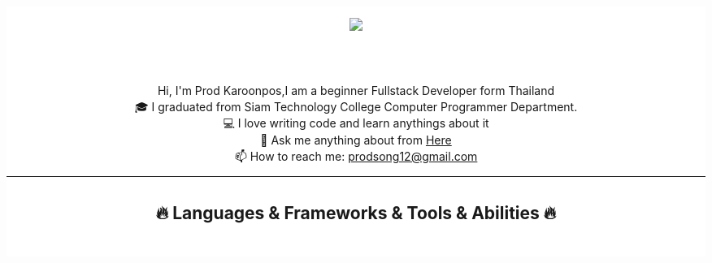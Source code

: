 

<h1 align="center">
  <a href="https://git.io/typing-svg">
    <img src="https://readme-typing-svg.herokuapp.com/?lines=Hello,+There!+👋;This+is+Prod+Karoonpos..;Nice+to+meet+you!&center=true&size=30">
  </a>
</h1>

<br>
<p align="center">
  Hi, I'm Prod Karoonpos,I am a beginner Fullstack Developer form Thailand
  <br>
  🎓 I graduated from  Siam Technology College Computer Programmer Department.
  <br>
  💻 I love writing code and learn anythings about it
  <br>
  💬 Ask me anything about from <a href="https://github.com/PK-LetsDev/PK-LetsDev/issues" title="Issues">Here</a>
  <br>
  📫 How to reach me: <a href="mailto: prodsong12@gmail.com">prodsong12@gmail.com</a>
</p>

<hr>
<h2 align="center">🔥 Languages & Frameworks & Tools & Abilities 🔥</h2>
<br>
<p align="center">